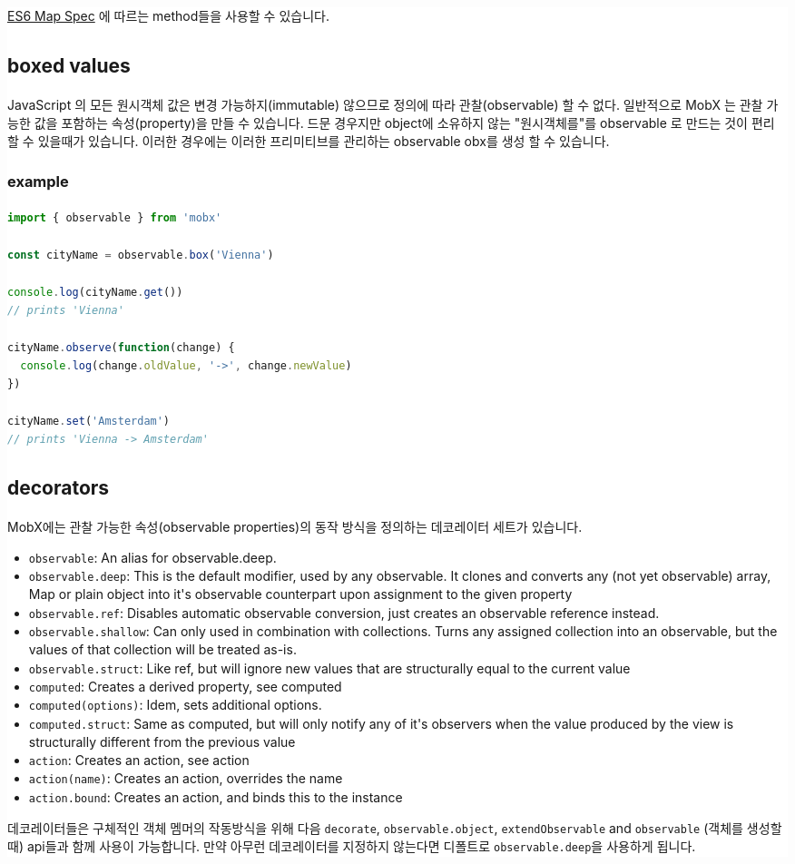 [ES6 Map Spec](https://developer.mozilla.org/en-US/docs/Web/JavaScript/Reference/Global_Objects/Map) 에 따르는 method들을 사용할 수 있습니다.

## boxed values

JavaScript 의 모든 원시객체 값은 변경 가능하지(immutable) 않으므로 정의에 따라 관찰(observable) 할 수 없다. 일반적으로 MobX 는 관찰 가능한 값을 포함하는 속성(property)을 만들 수 있습니다.
드문 경우지만 object에 소유하지 않는 "원시객체를"를 observable 로 만드는 것이 편리 할 수 있을때가 있습니다. 이러한 경우에는 이러한 프리미티브를 관리하는 observable obx를 생성 할 수 있습니다.

### example

```javascript
import { observable } from 'mobx'

const cityName = observable.box('Vienna')

console.log(cityName.get())
// prints 'Vienna'

cityName.observe(function(change) {
  console.log(change.oldValue, '->', change.newValue)
})

cityName.set('Amsterdam')
// prints 'Vienna -> Amsterdam'
```

## decorators

MobX에는 관찰 가능한 속성(observable properties)의 동작 방식을 정의하는 데코레이터 세트가 있습니다.

- `observable`: An alias for observable.deep.
- `observable.deep`: This is the default modifier, used by any observable. It clones and converts any (not yet observable) array, Map or plain object into it's observable counterpart upon assignment to the given property
- `observable.ref`: Disables automatic observable conversion, just creates an observable reference instead.
- `observable.shallow`: Can only used in combination with collections. Turns any assigned collection into an observable, but the values of that collection will be treated as-is.
- `observable.struct`: Like ref, but will ignore new values that are structurally equal to the current value
- `computed`: Creates a derived property, see computed
- `computed(options)`: Idem, sets additional options.
- `computed.struct`: Same as computed, but will only notify any of it's observers when the value produced by the view is structurally different from the previous value
- `action`: Creates an action, see action
- `action(name)`: Creates an action, overrides the name
- `action.bound`: Creates an action, and binds this to the instance

데코레이터들은 구체적인 객체 멤머의 작동방식을 위해 다음 `decorate`, `observable.object`, `extendObservable` and `observable` (객체를 생성할 때) api들과 함께 사용이 가능합니다.
만약 아무런 데코레이터를 지정하지 않는다면 디폴트로 `observable.deep`을 사용하게 됩니다.
